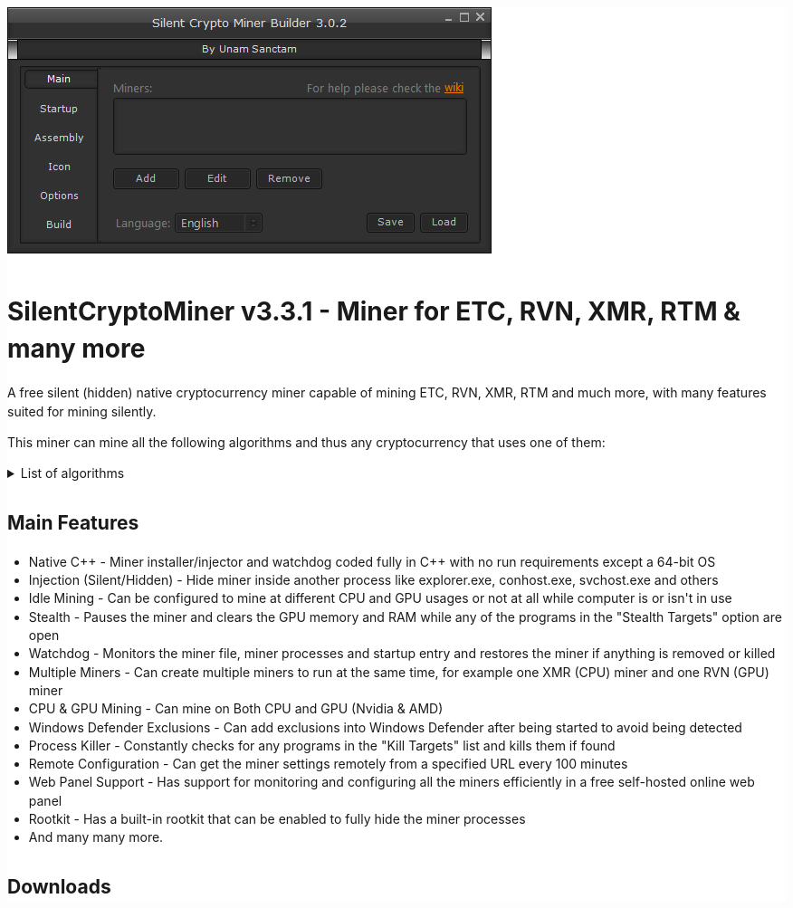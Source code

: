 <img src="https://github.com/UnamSanctam/SilentCryptoMiner/blob/master/SilentCryptoMiner.png?raw=true">

# SilentCryptoMiner v3.3.1 - Miner for ETC, RVN, XMR, RTM & many more

A free silent (hidden) native cryptocurrency miner capable of mining ETC, RVN, XMR, RTM and much more, with many features suited for mining silently.

This miner can mine all the following algorithms and thus any cryptocurrency that uses one of them:
<details><summary>List of algorithms</summary></details>

## Main Features

* Native C++ - Miner installer/injector and watchdog coded fully in C++ with no run requirements except a 64-bit OS
* Injection (Silent/Hidden) - Hide miner inside another process like explorer.exe, conhost.exe, svchost.exe and others
* Idle Mining - Can be configured to mine at different CPU and GPU usages or not at all while computer is or isn't in use
* Stealth - Pauses the miner and clears the GPU memory and RAM while any of the programs in the "Stealth Targets" option are open
* Watchdog - Monitors the miner file, miner processes and startup entry and restores the miner if anything is removed or killed
* Multiple Miners - Can create multiple miners to run at the same time, for example one XMR (CPU) miner and one RVN (GPU) miner
* CPU & GPU Mining - Can mine on Both CPU and GPU (Nvidia & AMD)
* Windows Defender Exclusions - Can add exclusions into Windows Defender after being started to avoid being detected
* Process Killer - Constantly checks for any programs in the "Kill Targets" list and kills them if found
* Remote Configuration - Can get the miner settings remotely from a specified URL every 100 minutes
* Web Panel Support - Has support for monitoring and configuring all the miners efficiently in a free self-hosted online web panel
* Rootkit - Has a built-in rootkit that can be enabled to fully hide the miner processes
* And many many more.

## Downloads
